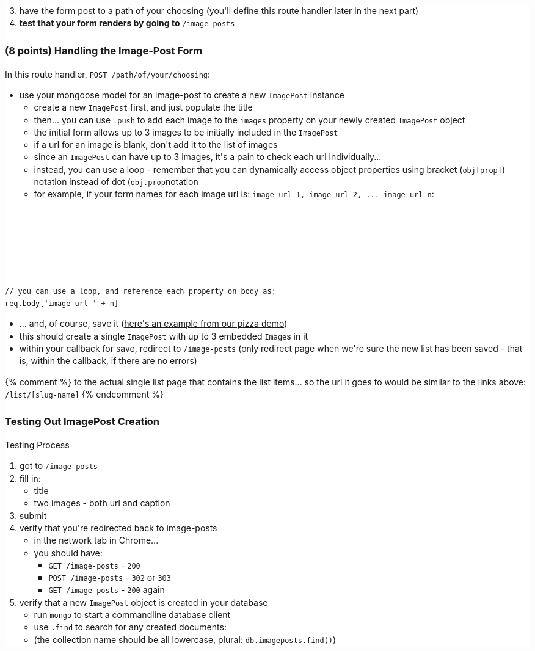 3. have the form post to a path of your choosing (you'll define this route handler later in the next part)
4. __test that your form renders by going to__ <code>/image-posts</code>

### (8 points) Handling the Image-Post Form


In this route handler, <code>POST /path/of/your/choosing</code>: 

* use your mongoose model for an image-post to create a new <code>ImagePost</code> instance
    * create a new <code>ImagePost</code> first, and just populate the title
    * then... you can use <code>.push</code> to add each image to the `images` property on your newly created `ImagePost` object
    * the initial form allows up to 3 images to be initially included in the <code>ImagePost</code>
    * if a url for an image is blank, don't add it to the list of images
    * since an <code>ImagePost</code> can have up to 3 images, it's a pain to check each url individually...
    * instead, you can use a loop - remember that you can dynamically access object properties using bracket (<code>obj[prop]</code>) notation instead of dot (<code>obj.prop</code>notation
    * for example, if your form names for each image url is: <code>image-url-1, image-url-2, ... image-url-n</code>: 
        <pre><code data-trim contenteditable>
// you can use a loop, and reference each property on body as:
req.body['image-url-' + n]
</code></pre>
* ... and, of course, save it ([here's an example from our pizza demo](../slides/15/mongoose.html#/14))
* this should create a single <code>ImagePost</code> with up to 3 embedded <code>Image</code>s in it
* within your callback for save, redirect to <code>/image-posts</code> (only redirect page when we're sure the new list has been saved - that is, within the callback, if there are no errors)

{% comment %}
to the actual single list page that contains the list items... so the url it goes to would be similar to the links above: <code>/list/[slug-name]</code>
{% endcomment %}

### Testing Out ImagePost Creation

Testing Process

1. got to <code>/image-posts</code>
2. fill in:
    * title
    * two images - both url and caption
3. submit
4. verify that you're redirected back to image-posts
    * in the network tab in Chrome...
    * you should have:
        * <code>GET /image-posts</code> - <code>200</code>
        * <code>POST /image-posts</code> - <code>302</code> or <code>303</code>
        * <code>GET /image-posts</code> - <code>200</code> again
5. verify that a new <code>ImagePost</code> object is created in your database
    * run <code>mongo</code> to start a commandline database client
    * use <code>.find</code> to search for any created documents:
    * (the collection name should be all lowercase, plural: <code>db.imageposts.find()</code>)
